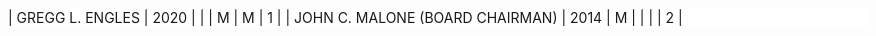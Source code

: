| GREGG L. ENGLES                                                                                                                                                                                                                                                                                                                            | 2020                                                                                                                                                                                                                                                                                                                                       |                                                                                                                                                                                                                                                                                                                                            |                                                                                                                                                                                                                                                                                                                                            | M                                                                                                                                                                                                                                                                                                                                          | M                                                                                                                                                                                                                                                                                                                                          | 1                                                                                                                                                                                                                                                                                                                                          |
| JOHN C. MALONE (BOARD CHAIRMAN)                                                                                                                                                                                                                                                                                                            | 2014                                                                                                                                                                                                                                                                                                                                       | M                                                                                                                                                                                                                                                                                                                                          |                                                                                                                                                                                                                                                                                                                                            |                                                                                                                                                                                                                                                                                                                                            |                                                                                                                                                                                                                                                                                                                                            | 2                                                                                                                                                                                                                                                                                                                                          |